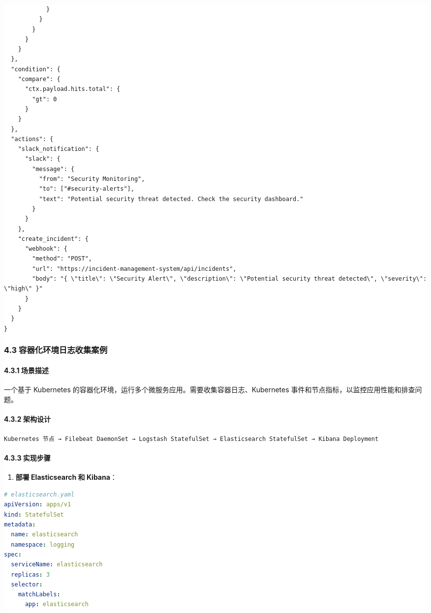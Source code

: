 ```
            }
          }
        }
      }
    }
  },
  "condition": {
    "compare": {
      "ctx.payload.hits.total": {
        "gt": 0
      }
    }
  },
  "actions": {
    "slack_notification": {
      "slack": {
        "message": {
          "from": "Security Monitoring",
          "to": ["#security-alerts"],
          "text": "Potential security threat detected. Check the security dashboard."
        }
      }
    },
    "create_incident": {
      "webhook": {
        "method": "POST",
        "url": "https://incident-management-system/api/incidents",
        "body": "{ \"title\": \"Security Alert\", \"description\": \"Potential security threat detected\", \"severity\": \"high\" }"
      }
    }
  }
}
```

### 4.3 容器化环境日志收集案例

#### 4.3.1 场景描述

一个基于 Kubernetes 的容器化环境，运行多个微服务应用。需要收集容器日志、Kubernetes 事件和节点指标，以监控应用性能和排查问题。

#### 4.3.2 架构设计

```
Kubernetes 节点 → Filebeat DaemonSet → Logstash StatefulSet → Elasticsearch StatefulSet → Kibana Deployment
```

#### 4.3.3 实现步骤

1. **部署 Elasticsearch 和 Kibana**：

```yaml
# elasticsearch.yaml
apiVersion: apps/v1
kind: StatefulSet
metadata:
  name: elasticsearch
  namespace: logging
spec:
  serviceName: elasticsearch
  replicas: 3
  selector:
    matchLabels:
      app: elasticsearch
```